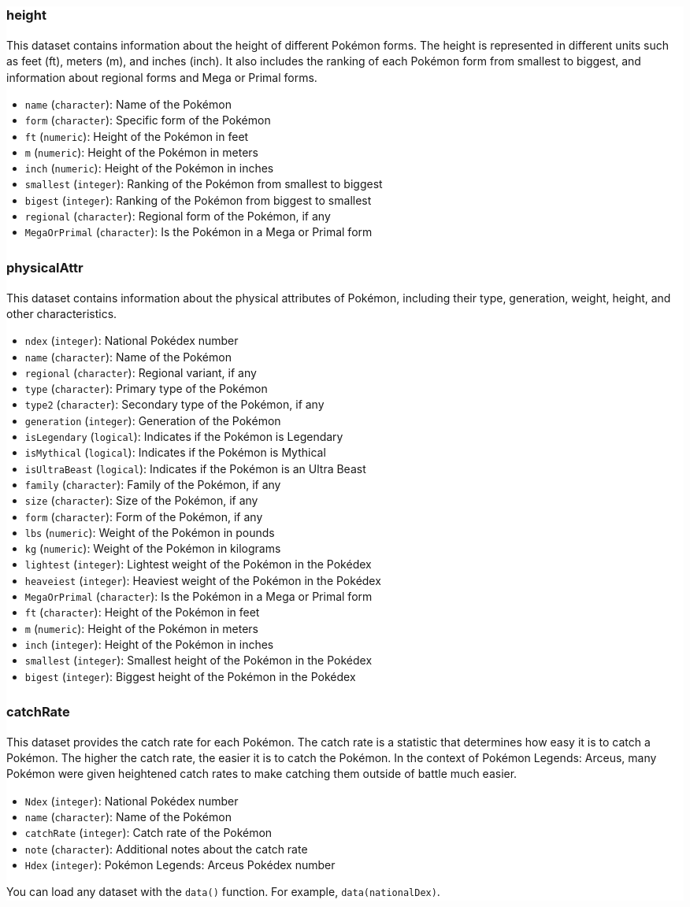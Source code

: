 ### height
This dataset contains information about the height of different Pokémon forms.
The height is represented in different units such as feet (ft), meters (m), and inches (inch).
It also includes the ranking of each Pokémon form from smallest to biggest,
and information about regional forms and Mega or Primal forms.
- `name` (`character`): Name of the Pokémon
- `form` (`character`): Specific form of the Pokémon
- `ft` (`numeric`): Height of the Pokémon in feet
- `m` (`numeric`): Height of the Pokémon in meters
- `inch` (`numeric`): Height of the Pokémon in inches
- `smallest` (`integer`): Ranking of the Pokémon from smallest to biggest
- `bigest` (`integer`): Ranking of the Pokémon from biggest to smallest
- `regional` (`character`): Regional form of the Pokémon, if any
- `MegaOrPrimal` (`character`): Is the Pokémon in a Mega or Primal form

### physicalAttr
This dataset contains information about the physical attributes of Pokémon, including their type, generation, weight, height, and other characteristics.
- `ndex` (`integer`): National Pokédex number
- `name` (`character`): Name of the Pokémon
- `regional` (`character`): Regional variant, if any
- `type` (`character`): Primary type of the Pokémon
- `type2` (`character`): Secondary type of the Pokémon, if any
- `generation` (`integer`): Generation of the Pokémon
- `isLegendary` (`logical`): Indicates if the Pokémon is Legendary
- `isMythical` (`logical`): Indicates if the Pokémon is Mythical
- `isUltraBeast` (`logical`): Indicates if the Pokémon is an Ultra Beast
- `family` (`character`): Family of the Pokémon, if any
- `size` (`character`): Size of the Pokémon, if any
- `form` (`character`): Form of the Pokémon, if any
- `lbs` (`numeric`): Weight of the Pokémon in pounds
- `kg` (`numeric`): Weight of the Pokémon in kilograms
- `lightest` (`integer`): Lightest weight of the Pokémon in the Pokédex
- `heaveiest` (`integer`): Heaviest weight of the Pokémon in the Pokédex
- `MegaOrPrimal` (`character`): Is the Pokémon in a Mega or Primal form
- `ft` (`character`): Height of the Pokémon in feet
- `m` (`numeric`): Height of the Pokémon in meters
- `inch` (`integer`): Height of the Pokémon in inches
- `smallest` (`integer`): Smallest height of the Pokémon in the Pokédex
- `bigest` (`integer`): Biggest height of the Pokémon in the Pokédex

### catchRate
This dataset provides the catch rate for each Pokémon. The catch rate is a
statistic that determines how easy it is to catch a Pokémon. The higher the
catch rate, the easier it is to catch the Pokémon. In the context of Pokémon Legends: Arceus,
many Pokémon were given heightened catch rates to make catching them outside of battle much easier.
- `Ndex` (`integer`): National Pokédex number
- `name` (`character`): Name of the Pokémon
- `catchRate` (`integer`): Catch rate of the Pokémon
- `note` (`character`): Additional notes about the catch rate
- `Hdex` (`integer`): Pokémon Legends: Arceus Pokédex number

You can load any dataset with the `data()` function. For example, `data(nationalDex)`.